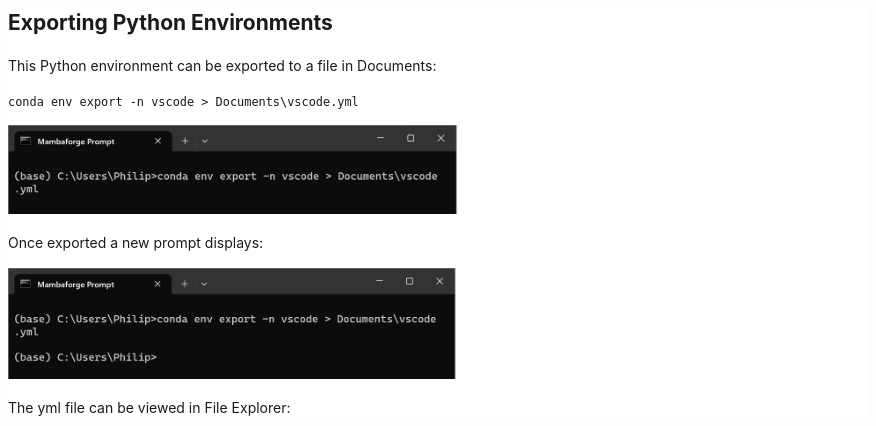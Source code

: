 ## Exporting Python Environments

This Python environment can be exported to a file in Documents:

```
conda env export -n vscode > Documents\vscode.yml
```

<img src='images_vscode/img_029.png' alt='img_029' width='450'/>

Once exported a new prompt displays:

<img src='images_vscode/img_030.png' alt='img_030' width='450'/>

The yml file can be viewed in File Explorer:
